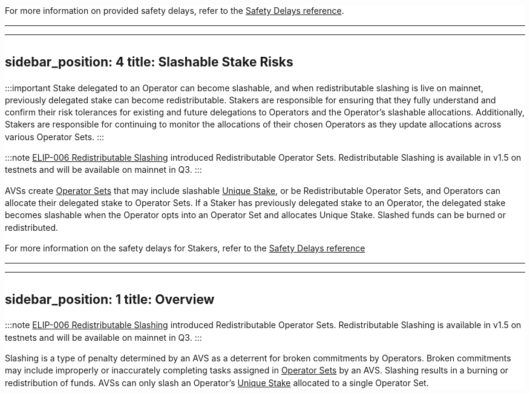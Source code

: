 For more information on provided safety delays, refer to the [Safety Delays reference](../../reference/safety-delays-reference).


---

---
sidebar_position: 4
title: Slashable Stake Risks
---

:::important
Stake delegated to an Operator can become slashable, and when redistributable slashing is live on mainnet, previously delegated
stake can become redistributable. Stakers are responsible for ensuring that they fully understand and confirm
their risk tolerances for existing and future delegations to Operators and the Operator’s slashable allocations. Additionally,
Stakers are responsible for continuing to monitor the allocations of their chosen Operators as they update allocations across
various Operator Sets.
:::

:::note
[ELIP-006 Redistributable Slashing](https://github.com/eigenfoundation/ELIPs/blob/main/ELIPs/ELIP-006.md) introduced Redistributable Operator Sets.
Redistributable Slashing is available in v1.5 on testnets and will be available on mainnet in Q3.
:::

AVSs create [Operator Sets](../operator-sets/operator-sets-concept.md) that may include slashable
[Unique Stake](unique-stake.md), or be Redistributable Operator Sets, and Operators can
allocate their delegated stake to Operator Sets. If a Staker has previously delegated stake to an Operator, the delegated stake
becomes slashable when the Operator opts into an Operator Set and allocates Unique Stake. Slashed funds can be burned or
redistributed.

For more information on the safety delays for Stakers, refer to the [Safety Delays reference](../../reference/safety-delays-reference.md)


---

---
sidebar_position: 1
title: Overview
---

:::note
[ELIP-006 Redistributable Slashing](https://github.com/eigenfoundation/ELIPs/blob/main/ELIPs/ELIP-006.md) introduced Redistributable Operator Sets.
Redistributable Slashing is available in v1.5 on testnets and will be available on mainnet in Q3.
:::

Slashing is a type of penalty determined by an AVS as a deterrent for broken commitments by Operators. Broken commitments
may include improperly or inaccurately completing tasks assigned in [Operator Sets](../operator-sets/operator-sets-concept) by an AVS. 
Slashing results in a burning or redistribution of funds. AVSs can only slash an Operator’s [Unique Stake](unique-stake.md) allocated to a single Operator Set.
